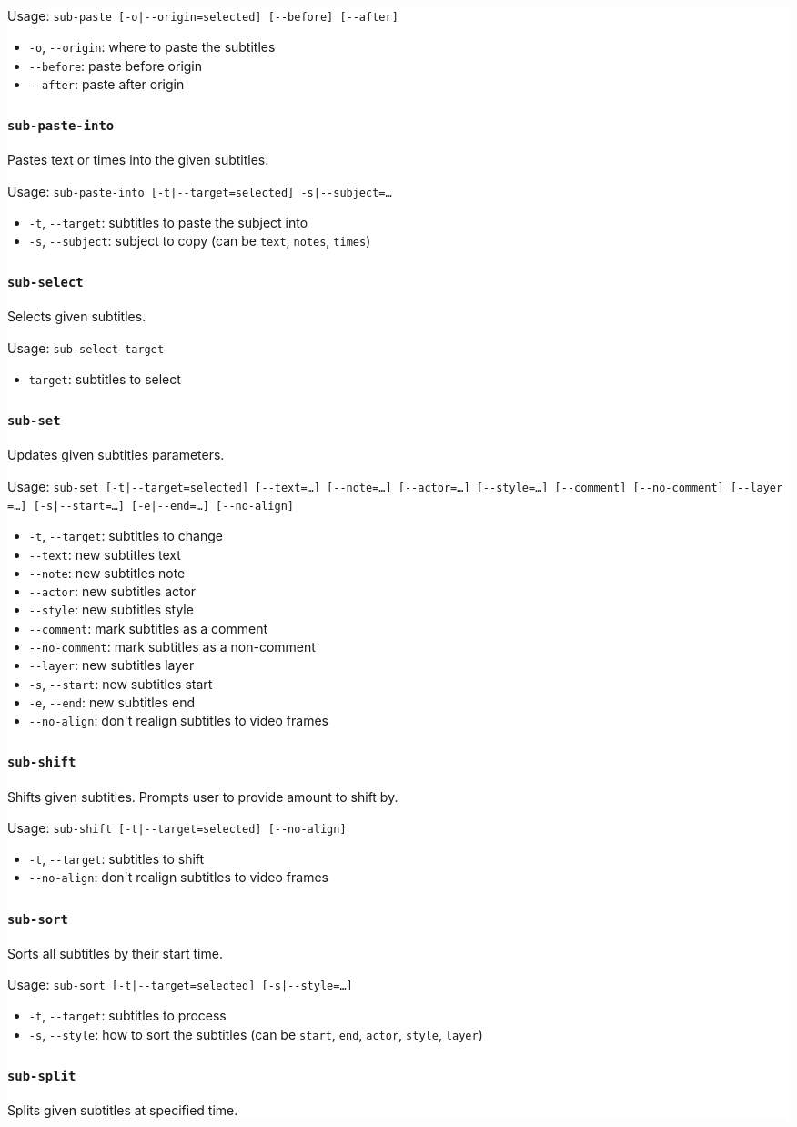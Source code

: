Usage: `sub‑paste [-o|--origin=selected] [--before] [--after]`
* `-o`, `--origin`: where to paste the subtitles
* `--before`: paste before origin
* `--after`: paste after origin

### <a name="cmd-sub-paste-into"></a>`sub‑paste‑into`
Pastes text or times into the given subtitles.

Usage: `sub‑paste‑into [-t|--target=selected] -s|--subject=…`
* `-t`, `--target`: subtitles to paste the subject into
* `-s`, `--subject`: subject to copy (can be `text`, `notes`, `times`)

### <a name="cmd-sub-select"></a>`sub‑select`
Selects given subtitles.

Usage: `sub‑select target`
* `target`: subtitles to select

### <a name="cmd-sub-set"></a>`sub‑set`
Updates given subtitles parameters.

Usage: `sub‑set [-t|--target=selected] [--text=…] [--note=…] [--actor=…] [--style=…] [--comment] [--no-comment] [--layer=…] [-s|--start=…] [-e|--end=…] [--no-align]`
* `-t`, `--target`: subtitles to change
* `--text`: new subtitles text
* `--note`: new subtitles note
* `--actor`: new subtitles actor
* `--style`: new subtitles style
* `--comment`: mark subtitles as a comment
* `--no-comment`: mark subtitles as a non-comment
* `--layer`: new subtitles layer
* `-s`, `--start`: new subtitles start
* `-e`, `--end`: new subtitles end
* `--no-align`: don't realign subtitles to video frames

### <a name="cmd-sub-shift"></a>`sub‑shift`
Shifts given subtitles. Prompts user to provide amount to shift by.

Usage: `sub‑shift [-t|--target=selected] [--no-align]`
* `-t`, `--target`: subtitles to shift
* `--no-align`: don't realign subtitles to video frames

### <a name="cmd-sub-sort"></a>`sub‑sort`
Sorts all subtitles by their start time.

Usage: `sub‑sort [-t|--target=selected] [-s|--style=…]`
* `-t`, `--target`: subtitles to process
* `-s`, `--style`: how to sort the subtitles (can be `start`, `end`, `actor`, `style`, `layer`)

### <a name="cmd-sub-split"></a>`sub‑split`
Splits given subtitles at specified time.
